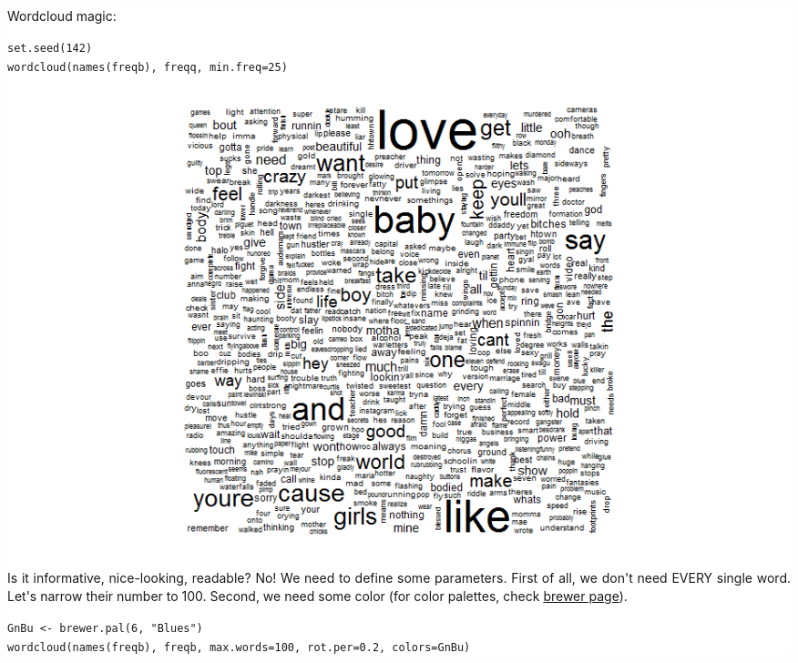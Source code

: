 Wordcloud magic:

```
set.seed(142)   
wordcloud(names(freqb), freqq, min.freq=25)
```
<p align="center">
  <img src="./images/beyonceblack.png">
</p>

<p align="justify">Is it informative, nice-looking, readable? No! We need to define some parameters. First of all, we don't need EVERY single word. Let's narrow their number to 100. Second, we need some color (for color palettes, check <a href="http://www.datavis.ca/sasmac/brewerpal.html">brewer page</a>).</p>

```
GnBu <- brewer.pal(6, "Blues")   
wordcloud(names(freqb), freqb, max.words=100, rot.per=0.2, colors=GnBu)
```

<p align="center">